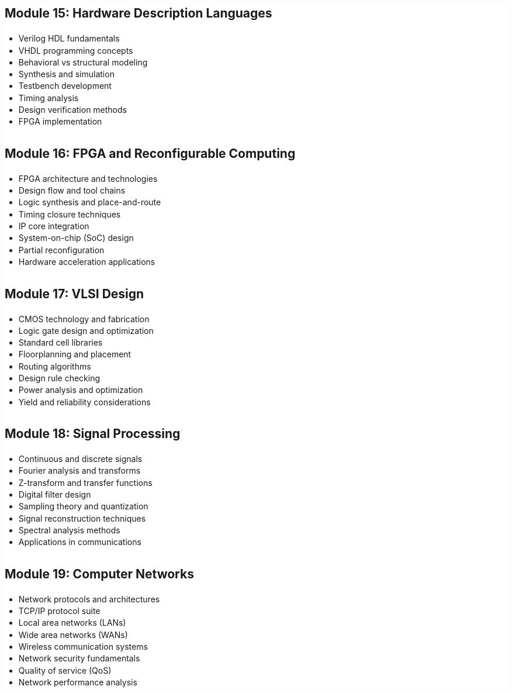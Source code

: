 ## Module 15: Hardware Description Languages

- Verilog HDL fundamentals
- VHDL programming concepts
- Behavioral vs structural modeling
- Synthesis and simulation
- Testbench development
- Timing analysis
- Design verification methods
- FPGA implementation

## Module 16: FPGA and Reconfigurable Computing

- FPGA architecture and technologies
- Design flow and tool chains
- Logic synthesis and place-and-route
- Timing closure techniques
- IP core integration
- System-on-chip (SoC) design
- Partial reconfiguration
- Hardware acceleration applications

## Module 17: VLSI Design

- CMOS technology and fabrication
- Logic gate design and optimization
- Standard cell libraries
- Floorplanning and placement
- Routing algorithms
- Design rule checking
- Power analysis and optimization
- Yield and reliability considerations

## Module 18: Signal Processing

- Continuous and discrete signals
- Fourier analysis and transforms
- Z-transform and transfer functions
- Digital filter design
- Sampling theory and quantization
- Signal reconstruction techniques
- Spectral analysis methods
- Applications in communications

## Module 19: Computer Networks

- Network protocols and architectures
- TCP/IP protocol suite
- Local area networks (LANs)
- Wide area networks (WANs)
- Wireless communication systems
- Network security fundamentals
- Quality of service (QoS)
- Network performance analysis
